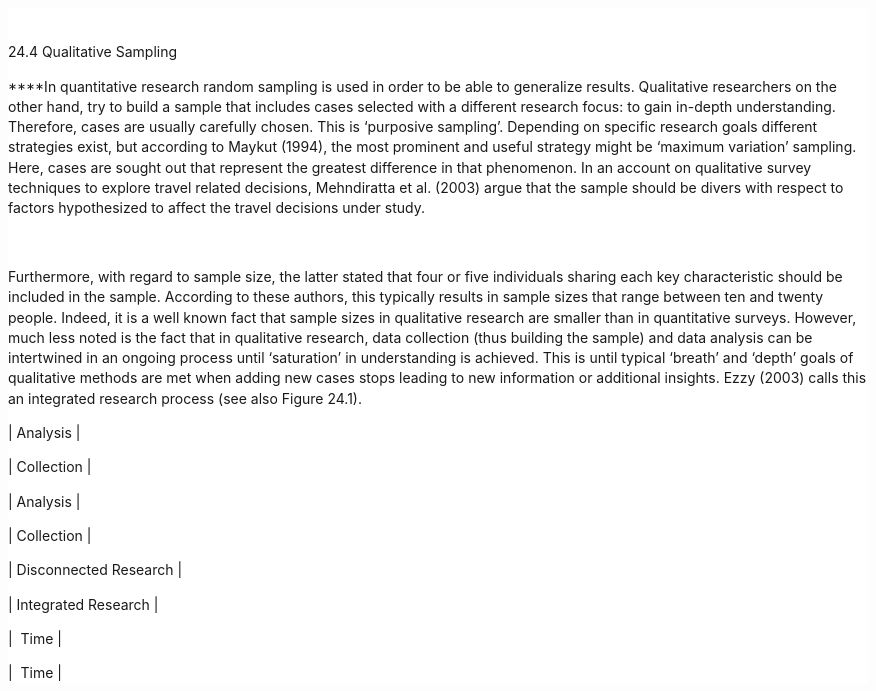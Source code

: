  

24.4 Qualitative Sampling

****In quantitative research random sampling is used in order to be able to generalize results. Qualitative researchers on the other hand, try to build a sample that includes cases selected with a different research focus: to gain in-depth understanding. Therefore, cases are usually carefully chosen. This is ‘purposive sampling’. Depending on specific research goals different strategies exist, but according to Maykut (1994), the most prominent and useful strategy might be ‘maximum variation’ sampling. Here, cases are sought out that represent the greatest difference in that phenomenon. In an account on qualitative survey techniques to explore travel related decisions, Mehndiratta et al. (2003) argue that the sample should be divers with respect to factors hypothesized to affect the travel decisions under study. 

 

Furthermore, with regard to sample size, the latter stated that four or five individuals sharing each key characteristic should be included in the sample. According to these authors, this typically results in sample sizes that range between ten and twenty people. Indeed, it is a well known fact that sample sizes in qualitative research are smaller than in quantitative surveys. However, much less noted is the fact that in qualitative research, data collection (thus building the sample) and data analysis can be intertwined in an ongoing process until ‘saturation’ in understanding is achieved. This is until typical ‘breath’ and ‘depth’ goals of qualitative methods are met when adding new cases stops leading to new information or additional insights. Ezzy (2003) calls this an integrated research process (see also Figure 24.1). 



| Analysis |



| Collection |



| Analysis |



| Collection |



| Disconnected Research |



| Integrated Research |



|  Time |



|  Time |


